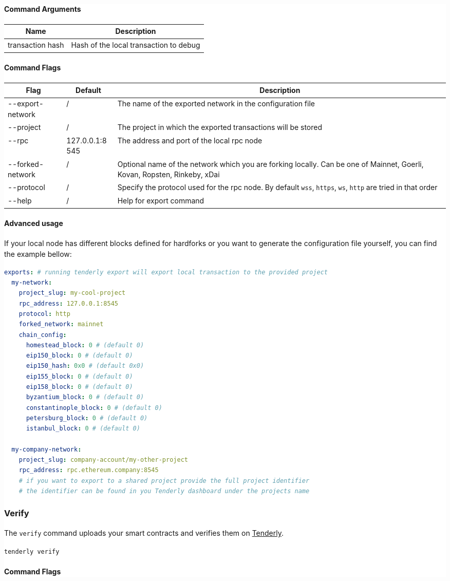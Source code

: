 #### Command Arguments

| Name | Description |
| --- | --- |
| transaction hash | Hash of the local transaction to debug |

#### Command Flags

| Flag | Default | Description |
| --- | --- | --- |
| --export-network | / | The name of the exported network in the configuration file |
| --project | / | The project in which the exported transactions will be stored |
| --rpc | 127.0.0.1:8545 | The address and port of the local rpc node |
| --forked-network | / | Optional name of the network which you are forking locally. Can be one of Mainnet, Goerli, Kovan, Ropsten, Rinkeby, xDai |
| --protocol | / | Specify the protocol used for the rpc node. By default `wss`, `https`, `ws`, `http` are tried in that order |
| --help | / | Help for export command |

#### Advanced usage

If your local node has different blocks defined for hardforks or you want to generate the configuration file yourself,
you can find the example bellow:

```yaml
exports: # running tenderly export will export local transaction to the provided project
  my-network:
    project_slug: my-cool-project
    rpc_address: 127.0.0.1:8545
    protocol: http
    forked_network: mainnet
    chain_config:
      homestead_block: 0 # (default 0)
      eip150_block: 0 # (default 0)
      eip150_hash: 0x0 # (default 0x0)
      eip155_block: 0 # (default 0)
      eip158_block: 0 # (default 0)
      byzantium_block: 0 # (default 0)
      constantinople_block: 0 # (default 0)
      petersburg_block: 0 # (default 0)
      istanbul_block: 0 # (default 0)

  my-company-network:
    project_slug: company-account/my-other-project
    rpc_address: rpc.ethereum.company:8545
    # if you want to export to a shared project provide the full project identifier
    # the identifier can be found in you Tenderly dashboard under the projects name
```

### Verify

The `verify` command uploads your smart contracts and verifies them on [Tenderly](https://tenderly.co).

```
tenderly verify
```

#### Command Flags
